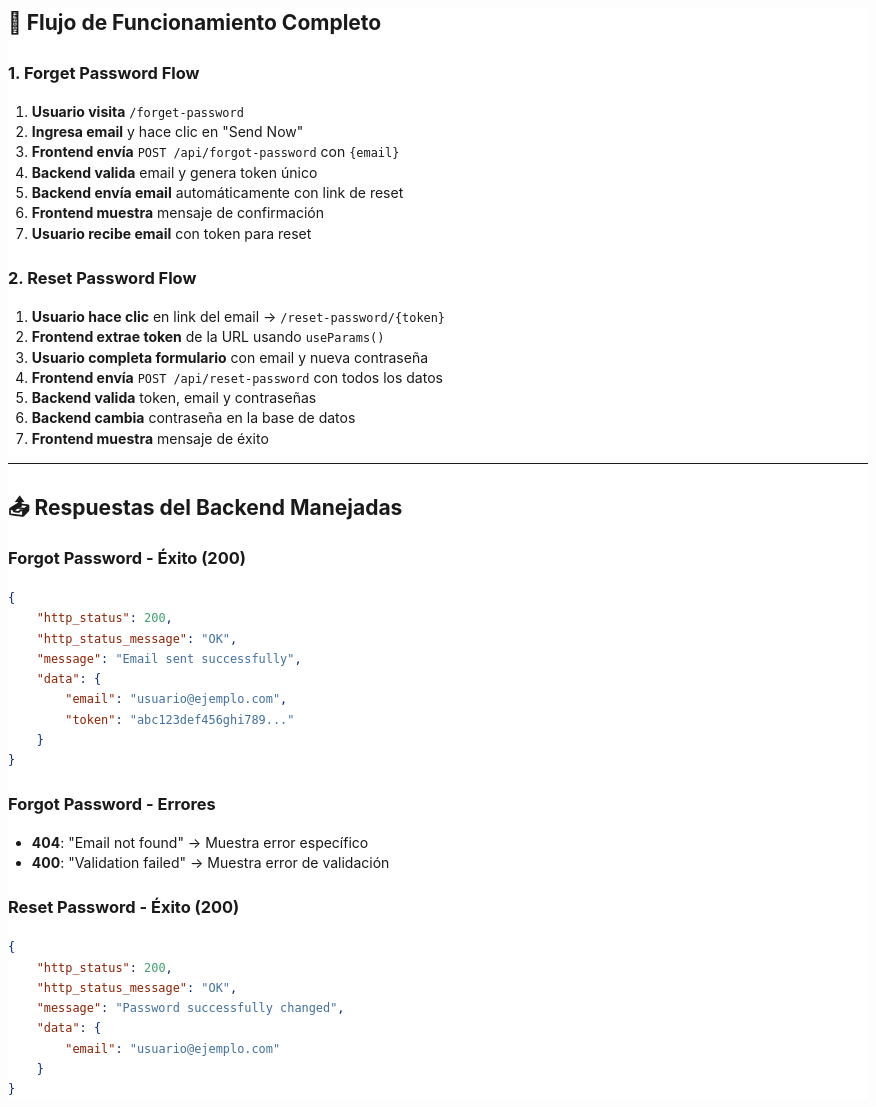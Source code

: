 
## 🔄 **Flujo de Funcionamiento Completo**

### **1. Forget Password Flow**
1. **Usuario visita** `/forget-password`
2. **Ingresa email** y hace clic en "Send Now"
3. **Frontend envía** `POST /api/forgot-password` con `{email}`
4. **Backend valida** email y genera token único
5. **Backend envía email** automáticamente con link de reset
6. **Frontend muestra** mensaje de confirmación
7. **Usuario recibe email** con token para reset

### **2. Reset Password Flow**
1. **Usuario hace clic** en link del email → `/reset-password/{token}`
2. **Frontend extrae token** de la URL usando `useParams()`
3. **Usuario completa formulario** con email y nueva contraseña
4. **Frontend envía** `POST /api/reset-password` con todos los datos
5. **Backend valida** token, email y contraseñas
6. **Backend cambia** contraseña en la base de datos
7. **Frontend muestra** mensaje de éxito

---

## 📤 **Respuestas del Backend Manejadas**

### **Forgot Password - Éxito (200)**
```json
{
    "http_status": 200,
    "http_status_message": "OK",
    "message": "Email sent successfully",
    "data": {
        "email": "usuario@ejemplo.com",
        "token": "abc123def456ghi789..."
    }
}
```

### **Forgot Password - Errores**
- **404**: "Email not found" → Muestra error específico
- **400**: "Validation failed" → Muestra error de validación

### **Reset Password - Éxito (200)**
```json
{
    "http_status": 200,
    "http_status_message": "OK",
    "message": "Password successfully changed",
    "data": {
        "email": "usuario@ejemplo.com"
    }
}
```

